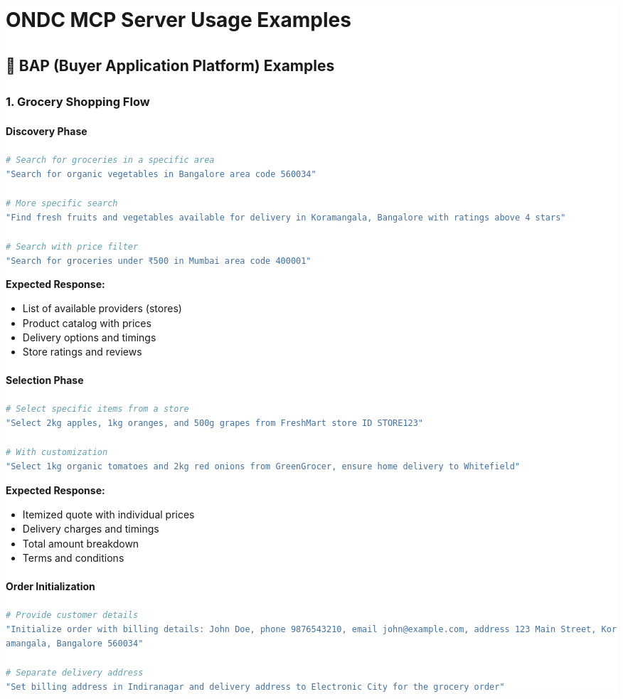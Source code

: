# ONDC MCP Server Usage Examples

## 🛒 BAP (Buyer Application Platform) Examples

### 1. Grocery Shopping Flow

#### Discovery Phase
```bash
# Search for groceries in a specific area
"Search for organic vegetables in Bangalore area code 560034"

# More specific search
"Find fresh fruits and vegetables available for delivery in Koramangala, Bangalore with ratings above 4 stars"

# Search with price filter
"Search for groceries under ₹500 in Mumbai area code 400001"
```

**Expected Response:**
- List of available providers (stores)
- Product catalog with prices
- Delivery options and timings
- Store ratings and reviews

#### Selection Phase
```bash
# Select specific items from a store
"Select 2kg apples, 1kg oranges, and 500g grapes from FreshMart store ID STORE123"

# With customization
"Select 1kg organic tomatoes and 2kg red onions from GreenGrocer, ensure home delivery to Whitefield"
```

**Expected Response:**
- Itemized quote with individual prices
- Delivery charges and timings
- Total amount breakdown
- Terms and conditions

#### Order Initialization
```bash
# Provide customer details
"Initialize order with billing details: John Doe, phone 9876543210, email john@example.com, address 123 Main Street, Koramangala, Bangalore 560034"

# Separate delivery address
"Set billing address in Indiranagar and delivery address to Electronic City for the grocery order"
```
